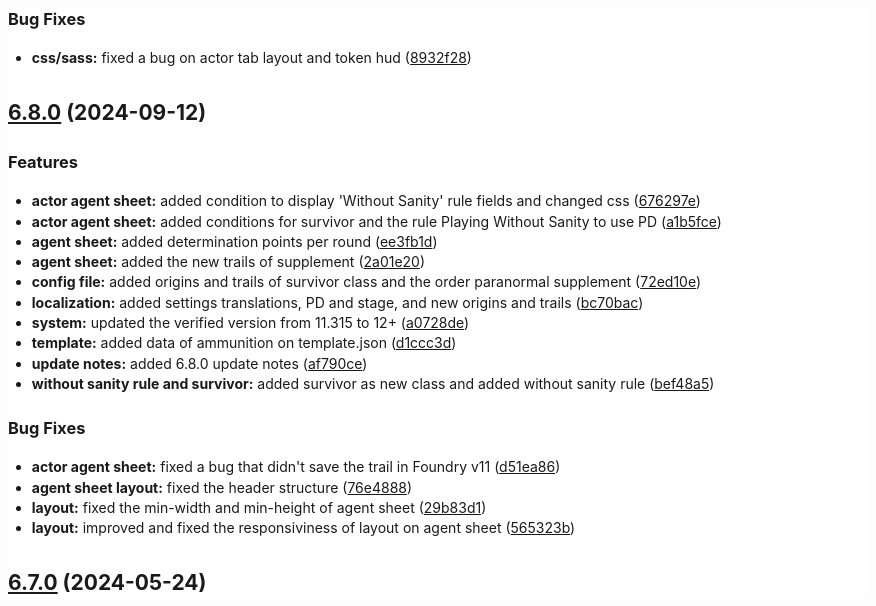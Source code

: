 
### Bug Fixes

* **css/sass:** fixed a bug on actor tab layout and token hud ([8932f28](https://github.com/SouOWendel/ordemparanormal_fvtt/commit/8932f280eb07746b88efdcab175f8a6d4f9d0858))

## [6.8.0](https://github.com/SouOWendel/ordemparanormal_fvtt/compare/v6.7.0...v6.8.0) (2024-09-12)


### Features

* **actor agent sheet:** added condition to display 'Without Sanity' rule fields and changed css ([676297e](https://github.com/SouOWendel/ordemparanormal_fvtt/commit/676297e13d4f78c7efa5cbfd54708bc37c8733f1))
* **actor agent sheet:** added conditions for survivor and the rule Playing Without Sanity to use PD ([a1b5fce](https://github.com/SouOWendel/ordemparanormal_fvtt/commit/a1b5fce930a1339414aa8065584d6815383deb4a))
* **agent sheet:** added determination points per round ([ee3fb1d](https://github.com/SouOWendel/ordemparanormal_fvtt/commit/ee3fb1dad7c7433e9adf0fad63c78f63f7437d41))
* **agent sheet:** added the new trails of supplement ([2a01e20](https://github.com/SouOWendel/ordemparanormal_fvtt/commit/2a01e2059e1d4ec0ea10c1b4703021b460b80da7))
* **config file:** added origins and trails of survivor class and the order paranormal supplement ([72ed10e](https://github.com/SouOWendel/ordemparanormal_fvtt/commit/72ed10ea70e71379baeaad5208c1edad52020472))
* **localization:** added settings translations, PD and stage, and new origins and trails ([bc70bac](https://github.com/SouOWendel/ordemparanormal_fvtt/commit/bc70bac0d4c042f400e25cbcfd41e6c956e13f91))
* **system:** updated the verified version from 11.315 to 12+ ([a0728de](https://github.com/SouOWendel/ordemparanormal_fvtt/commit/a0728de8841235f47a76c3f6135aa3116e4f479c))
* **template:** added data of ammunition on template.json ([d1ccc3d](https://github.com/SouOWendel/ordemparanormal_fvtt/commit/d1ccc3d928435be84f6f0407bbb2d1df1640effb))
* **update notes:** added 6.8.0 update notes ([af790ce](https://github.com/SouOWendel/ordemparanormal_fvtt/commit/af790ced21b1c787939a4427b680e887a4038384))
* **without sanity rule and survivor:** added survivor as new class and added without sanity rule ([bef48a5](https://github.com/SouOWendel/ordemparanormal_fvtt/commit/bef48a5a67a8fc6c342c54d81953e2f3b5306922))


### Bug Fixes

* **actor agent sheet:** fixed a bug that didn't save the trail in Foundry v11 ([d51ea86](https://github.com/SouOWendel/ordemparanormal_fvtt/commit/d51ea8638acf06b6ea490f7fc005a78d67911333))
* **agent sheet layout:** fixed the header structure ([76e4888](https://github.com/SouOWendel/ordemparanormal_fvtt/commit/76e48883b90fa22a8c09255ecedc92c3893fe160))
* **layout:** fixed the min-width and min-height of agent sheet ([29b83d1](https://github.com/SouOWendel/ordemparanormal_fvtt/commit/29b83d1de4b50fbdff1a5d5f8ef0cf595c039a24))
* **layout:** improved and fixed the responsiviness of layout on agent sheet ([565323b](https://github.com/SouOWendel/ordemparanormal_fvtt/commit/565323bf21eb43c47b0cce07a9941cec15b1b835))

## [6.7.0](https://github.com/SouOWendel/ordemparanormal_fvtt/compare/v6.6.0...v6.7.0) (2024-05-24)
